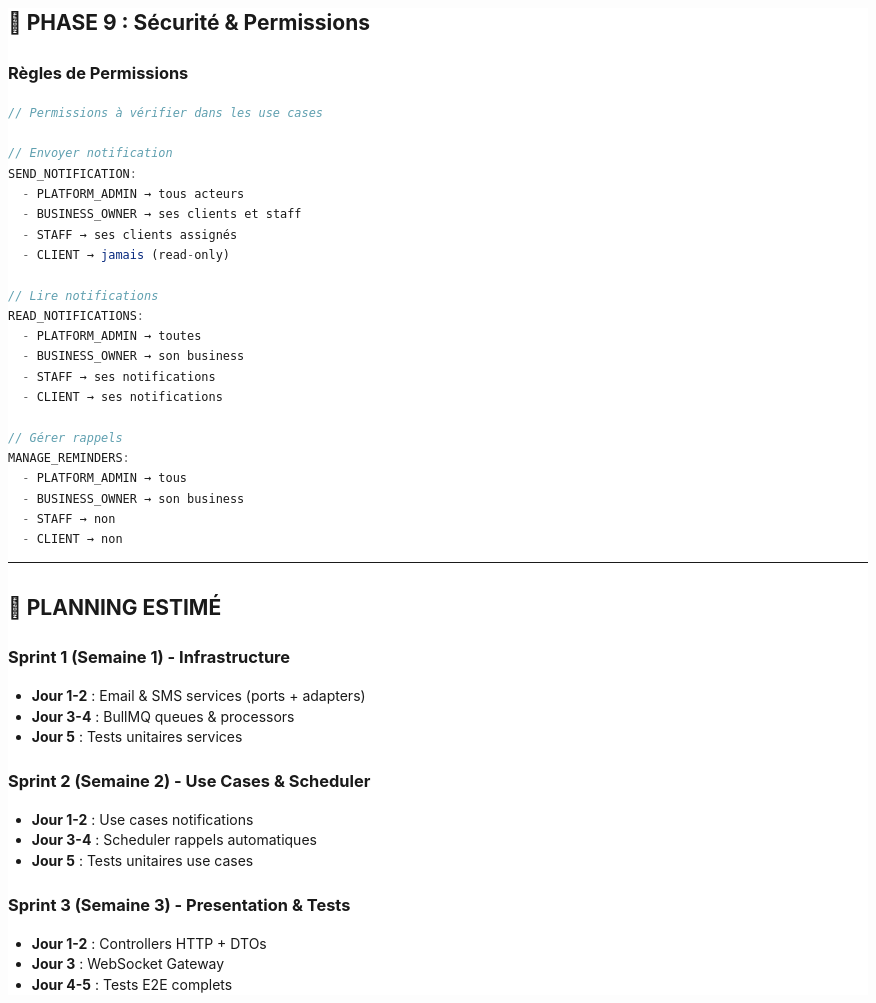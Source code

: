 
## 🔐 PHASE 9 : Sécurité & Permissions

### Règles de Permissions

```typescript
// Permissions à vérifier dans les use cases

// Envoyer notification
SEND_NOTIFICATION:
  - PLATFORM_ADMIN → tous acteurs
  - BUSINESS_OWNER → ses clients et staff
  - STAFF → ses clients assignés
  - CLIENT → jamais (read-only)

// Lire notifications
READ_NOTIFICATIONS:
  - PLATFORM_ADMIN → toutes
  - BUSINESS_OWNER → son business
  - STAFF → ses notifications
  - CLIENT → ses notifications

// Gérer rappels
MANAGE_REMINDERS:
  - PLATFORM_ADMIN → tous
  - BUSINESS_OWNER → son business
  - STAFF → non
  - CLIENT → non
```

---

## 📅 PLANNING ESTIMÉ

### Sprint 1 (Semaine 1) - Infrastructure

- **Jour 1-2** : Email & SMS services (ports + adapters)
- **Jour 3-4** : BullMQ queues & processors
- **Jour 5** : Tests unitaires services

### Sprint 2 (Semaine 2) - Use Cases & Scheduler

- **Jour 1-2** : Use cases notifications
- **Jour 3-4** : Scheduler rappels automatiques
- **Jour 5** : Tests unitaires use cases

### Sprint 3 (Semaine 3) - Presentation & Tests

- **Jour 1-2** : Controllers HTTP + DTOs
- **Jour 3** : WebSocket Gateway
- **Jour 4-5** : Tests E2E complets
